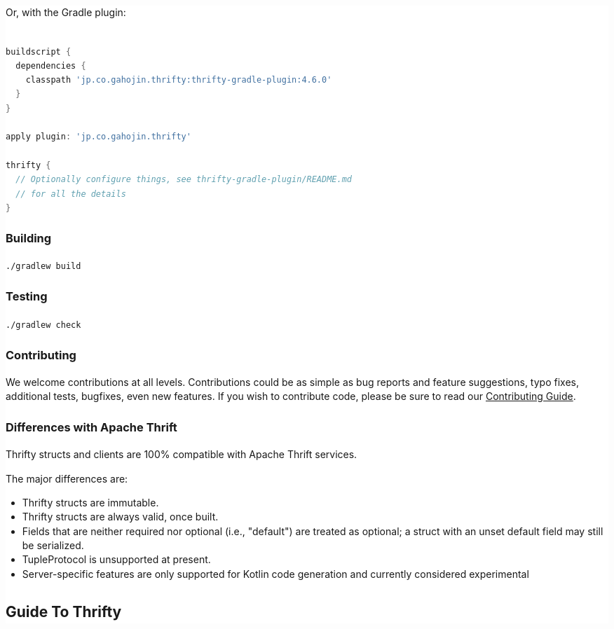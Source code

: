Or, with the Gradle plugin:

```groovy

buildscript {
  dependencies {
    classpath 'jp.co.gahojin.thrifty:thrifty-gradle-plugin:4.6.0'
  }
}

apply plugin: 'jp.co.gahojin.thrifty'

thrifty {
  // Optionally configure things, see thrifty-gradle-plugin/README.md
  // for all the details
}

```

### Building

```bash
./gradlew build
```

### Testing

```bash
./gradlew check
```

### Contributing

We welcome contributions at all levels.  Contributions could be as simple as bug reports and feature suggestions,
typo fixes, additional tests, bugfixes, even new features.  If you wish to contribute code, please be sure to read our
[Contributing Guide](CONTRIBUTING.md).

### Differences with Apache Thrift

Thrifty structs and clients are 100% compatible with Apache Thrift services.

The major differences are:

- Thrifty structs are immutable.
- Thrifty structs are always valid, once built.
- Fields that are neither required nor optional (i.e., "default") are treated as optional; a struct with an unset default field may still be serialized.
- TupleProtocol is unsupported at present.
- Server-specific features are only supported for Kotlin code generation and currently considered experimental

## Guide To Thrifty
